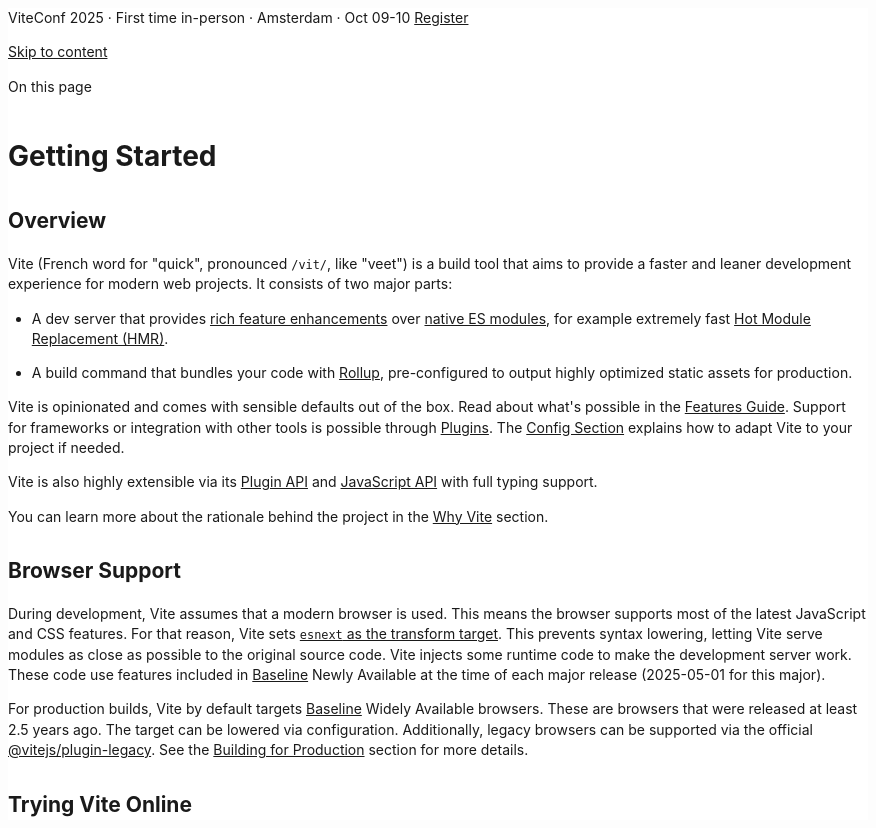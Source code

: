 ViteConf 2025 · First time in-person · Amsterdam · Oct 09-10 [Register](https://viteconf.amsterdam/?utm_source=vite&utm_content=top_banner)

[Skip to content](https://vite.dev/guide/#VPContent)

On this page

# Getting Started [​](https://vite.dev/guide/\#getting-started)

## Overview [​](https://vite.dev/guide/\#overview)

Vite (French word for "quick", pronounced `/vit/`, like "veet") is a build tool that aims to provide a faster and leaner development experience for modern web projects. It consists of two major parts:

- A dev server that provides [rich feature enhancements](https://vite.dev/guide/features) over [native ES modules](https://developer.mozilla.org/en-US/docs/Web/JavaScript/Guide/Modules), for example extremely fast [Hot Module Replacement (HMR)](https://vite.dev/guide/features#hot-module-replacement).

- A build command that bundles your code with [Rollup](https://rollupjs.org/), pre-configured to output highly optimized static assets for production.


Vite is opinionated and comes with sensible defaults out of the box. Read about what's possible in the [Features Guide](https://vite.dev/guide/features). Support for frameworks or integration with other tools is possible through [Plugins](https://vite.dev/guide/using-plugins). The [Config Section](https://vite.dev/config/) explains how to adapt Vite to your project if needed.

Vite is also highly extensible via its [Plugin API](https://vite.dev/guide/api-plugin) and [JavaScript API](https://vite.dev/guide/api-javascript) with full typing support.

You can learn more about the rationale behind the project in the [Why Vite](https://vite.dev/guide/why) section.

## Browser Support [​](https://vite.dev/guide/\#browser-support)

During development, Vite assumes that a modern browser is used. This means the browser supports most of the latest JavaScript and CSS features. For that reason, Vite sets [`esnext` as the transform target](https://esbuild.github.io/api/#target). This prevents syntax lowering, letting Vite serve modules as close as possible to the original source code. Vite injects some runtime code to make the development server work. These code use features included in [Baseline](https://web-platform-dx.github.io/web-features/) Newly Available at the time of each major release (2025-05-01 for this major).

For production builds, Vite by default targets [Baseline](https://web-platform-dx.github.io/web-features/) Widely Available browsers. These are browsers that were released at least 2.5 years ago. The target can be lowered via configuration. Additionally, legacy browsers can be supported via the official [@vitejs/plugin-legacy](https://github.com/vitejs/vite/tree/main/packages/plugin-legacy). See the [Building for Production](https://vite.dev/guide/build) section for more details.

## Trying Vite Online [​](https://vite.dev/guide/\#trying-vite-online)
